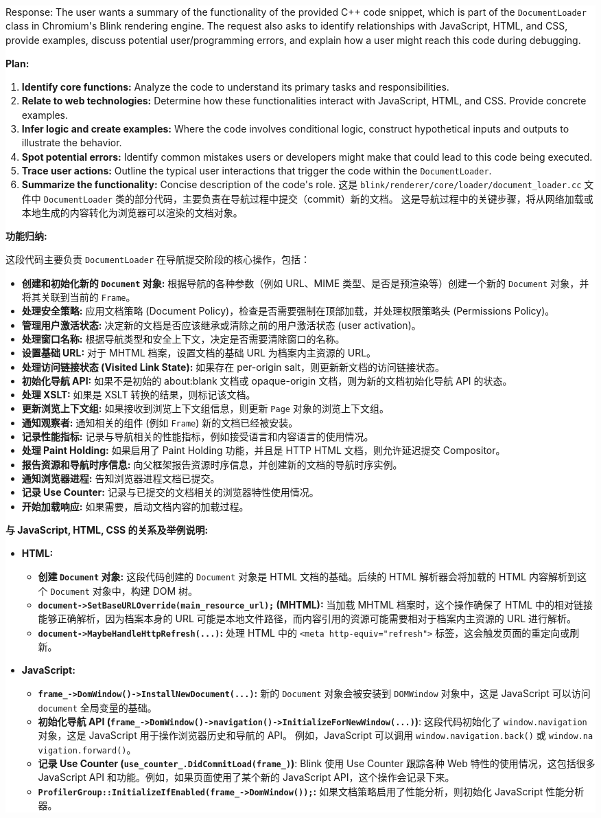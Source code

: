 Response:
The user wants a summary of the functionality of the provided C++ code snippet, which is part of the `DocumentLoader` class in Chromium's Blink rendering engine. The request also asks to identify relationships with JavaScript, HTML, and CSS, provide examples, discuss potential user/programming errors, and explain how a user might reach this code during debugging.

**Plan:**

1. **Identify core functions:** Analyze the code to understand its primary tasks and responsibilities.
2. **Relate to web technologies:** Determine how these functionalities interact with JavaScript, HTML, and CSS. Provide concrete examples.
3. **Infer logic and create examples:**  Where the code involves conditional logic, construct hypothetical inputs and outputs to illustrate the behavior.
4. **Spot potential errors:** Identify common mistakes users or developers might make that could lead to this code being executed.
5. **Trace user actions:**  Outline the typical user interactions that trigger the code within the `DocumentLoader`.
6. **Summarize the functionality:**  Concise description of the code's role.
这是 `blink/renderer/core/loader/document_loader.cc` 文件中 `DocumentLoader` 类的部分代码，主要负责在导航过程中提交（commit）新的文档。  这是导航过程中的关键步骤，将从网络加载或本地生成的内容转化为浏览器可以渲染的文档对象。

**功能归纳:**

这段代码主要负责 `DocumentLoader` 在导航提交阶段的核心操作，包括：

* **创建和初始化新的 `Document` 对象:**  根据导航的各种参数（例如 URL、MIME 类型、是否是预渲染等）创建一个新的 `Document` 对象，并将其关联到当前的 `Frame`。
* **处理安全策略:** 应用文档策略 (Document Policy)，检查是否需要强制在顶部加载，并处理权限策略头 (Permissions Policy)。
* **管理用户激活状态:**  决定新的文档是否应该继承或清除之前的用户激活状态 (user activation)。
* **处理窗口名称:**  根据导航类型和安全上下文，决定是否需要清除窗口的名称。
* **设置基础 URL:**  对于 MHTML 档案，设置文档的基础 URL 为档案内主资源的 URL。
* **处理访问链接状态 (Visited Link State):**  如果存在 per-origin salt，则更新新文档的访问链接状态。
* **初始化导航 API:**  如果不是初始的 about:blank 文档或 opaque-origin 文档，则为新的文档初始化导航 API 的状态。
* **处理 XSLT:** 如果是 XSLT 转换的结果，则标记该文档。
* **更新浏览上下文组:**  如果接收到浏览上下文组信息，则更新 `Page` 对象的浏览上下文组。
* **通知观察者:**  通知相关的组件 (例如 `Frame`)  新的文档已经被安装。
* **记录性能指标:**  记录与导航相关的性能指标，例如接受语言和内容语言的使用情况。
* **处理 Paint Holding:**  如果启用了 Paint Holding 功能，并且是 HTTP HTML 文档，则允许延迟提交 Compositor。
* **报告资源和导航时序信息:**  向父框架报告资源时序信息，并创建新的文档的导航时序实例。
* **通知浏览器进程:**  告知浏览器进程文档已提交。
* **记录 Use Counter:**  记录与已提交的文档相关的浏览器特性使用情况。
* **开始加载响应:**  如果需要，启动文档内容的加载过程。

**与 JavaScript, HTML, CSS 的关系及举例说明:**

* **HTML:**
    * **创建 `Document` 对象:**  这段代码创建的 `Document` 对象是 HTML 文档的基础。后续的 HTML 解析器会将加载的 HTML 内容解析到这个 `Document` 对象中，构建 DOM 树。
    * **`document->SetBaseURLOverride(main_resource_url);` (MHTML):**  当加载 MHTML 档案时，这个操作确保了 HTML 中的相对链接能够正确解析，因为档案本身的 URL 可能是本地文件路径，而内容引用的资源可能需要相对于档案内主资源的 URL 进行解析。
    * **`document->MaybeHandleHttpRefresh(...)`:**  处理 HTML 中的 `<meta http-equiv="refresh">` 标签，这会触发页面的重定向或刷新。

* **JavaScript:**
    * **`frame_->DomWindow()->InstallNewDocument(...)`:**  新的 `Document` 对象会被安装到 `DOMWindow` 对象中，这是 JavaScript 可以访问 `document` 全局变量的基础。
    * **初始化导航 API (`frame_->DomWindow()->navigation()->InitializeForNewWindow(...)`)**:  这段代码初始化了 `window.navigation` 对象，这是 JavaScript 用于操作浏览器历史和导航的 API。 例如，JavaScript 可以调用 `window.navigation.back()` 或 `window.navigation.forward()`。
    * **记录 Use Counter (`use_counter_.DidCommitLoad(frame_)`)**:  Blink 使用 Use Counter 跟踪各种 Web 特性的使用情况，这包括很多 JavaScript API 和功能。例如，如果页面使用了某个新的 JavaScript API，这个操作会记录下来。
    * **`ProfilerGroup::InitializeIfEnabled(frame_->DomWindow());`:** 如果文档策略启用了性能分析，则初始化 JavaScript 性能分析器。
